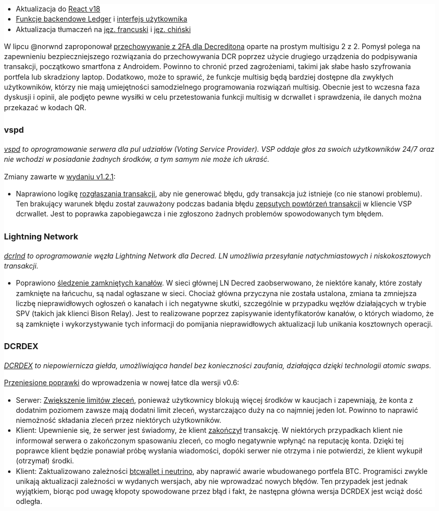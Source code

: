 - Aktualizacja do [React v18](https://github.com/decred/decrediton/pull/3851)
- [Funkcje backendowe Ledger](https://github.com/decred/decrediton/pull/3869) i [interfejs użytkownika](https://github.com/decred/decrediton/pull/3874)
- Aktualizacja tłumaczeń na [jęz. francuski](https://github.com/decred/decrediton/pull/3895) i [jęz. chiński](https://github.com/decred/decrediton/pull/3893)

W lipcu @norwnd zaproponował [przechowywanie z 2FA dla Decreditona](https://www.reddit.com/r/decred/comments/15cyod5/decrediton_2fa_hoddle_safely/) oparte na prostym multisigu 2 z 2. Pomysł polega na zapewnieniu bezpieczniejszego rozwiązania do przechowywania DCR poprzez użycie drugiego urządzenia do podpisywania transakcji, początkowo smartfona z Androidem. Powinno to chronić przed zagrożeniami, takimi jak słabe hasło szyfrowania portfela lub skradziony laptop. Dodatkowo, może to sprawić, że funkcje multisig będą bardziej dostępne dla zwykłych użytkowników, którzy nie mają umiejętności samodzielnego programowania rozwiązań multisig. Obecnie jest to wczesna faza dyskusji i opinii, ale podjęto pewne wysiłki w celu przetestowania funkcji multisig w dcrwallet i sprawdzenia, ile danych można przekazać w kodach QR.


### vspd

_[vspd](https://github.com/decred/vspd) to oprogramowanie serwera dla pul udziałów (Voting Service Provider). VSP oddaje głos za swoich użytkowników 24/7 oraz nie wchodzi w posiadanie żadnych środków, a tym samym nie może ich ukraść._

Zmiany zawarte w [wydaniu v1.2.1](https://github.com/decred/vspd/releases/tag/release-v1.2.1):

- Naprawiono logikę [rozgłaszania transakcji](https://github.com/decred/vspd/pull/398), aby nie generować błędu, gdy transakcja już istnieje (co nie stanowi problemu). Ten brakujący warunek błędu został zauważony podczas badania błędu [zepsutych powtórzeń transakcji](https://github.com/decred/dcrwallet/pull/2252) w kliencie VSP dcrwallet. Jest to poprawka zapobiegawcza i nie zgłoszono żadnych problemów spowodowanych tym błędem.


### Lightning Network

_[dcrlnd](https://github.com/decred/dcrlnd) to oprogramowanie węzła Lightning Network dla Decred. LN umożliwia przesyłanie natychmiastowych i niskokosztowych transakcji._

- Poprawiono [śledzenie zamkniętych kanałów](https://github.com/decred/dcrlnd/pull/187). W sieci głównej LN Decred zaobserwowano, że niektóre kanały, które zostały zamknięte na łańcuchu, są nadal ogłaszane w sieci. Chociaż główna przyczyna nie została ustalona, zmiana ta zmniejsza liczbę nieprawidłowych ogłoszeń o kanałach i ich negatywne skutki, szczególnie w przypadku węzłów działających w trybie SPV (takich jak klienci Bison Relay). Jest to realizowane poprzez zapisywanie identyfikatorów kanałów, o których wiadomo, że są zamknięte i wykorzystywanie tych informacji do pomijania nieprawidłowych aktualizacji lub unikania kosztownych operacji.


### DCRDEX

_[DCRDEX](https://github.com/decred/dcrdex) to niepowiernicza giełda, umożliwiająca handel bez konieczności zaufania, działająca dzięki technologii atomic swaps._

[Przeniesione poprawki](https://github.com/decred/dcrdex/pull/2432) do wprowadzenia w nowej łatce dla wersji v0.6:

- Serwer: [Zwiększenie limitów zleceń](https://github.com/decred/dcrdex/pull/2411), ponieważ użytkownicy blokują więcej środków w kaucjach i zapewniają, że konta z dodatnim poziomem zawsze mają dodatni limit zleceń, wystarczająco duży na co najmniej jeden lot. Powinno to naprawić niemożność składania zleceń przez niektórych użytkowników.
- Klient: Upewnienie się, że serwer jest świadomy, że klient [zakończył](https://github.com/decred/dcrdex/pull/2405) transakcję. W niektórych przypadkach klient nie informował serwera o zakończonym spasowaniu zleceń, co mogło negatywnie wpłynąć na reputację konta. Dzięki tej poprawce klient będzie ponawiał próbę wysłania wiadomości, dopóki serwer nie otrzyma i nie potwierdzi, że klient wykupił (otrzymał) środki.
- Klient: Zaktualizowano zależności [btcwallet i neutrino](https://github.com/decred/dcrdex/pull/2438), aby naprawić awarie wbudowanego portfela BTC. Programiści zwykle unikają aktualizacji zależności w wydanych wersjach, aby nie wprowadzać nowych błędów. Ten przypadek jest jednak wyjątkiem, biorąc pod uwagę kłopoty spowodowane przez błąd i fakt, że następna główna wersja DCRDEX jest wciąż dość odległa.

